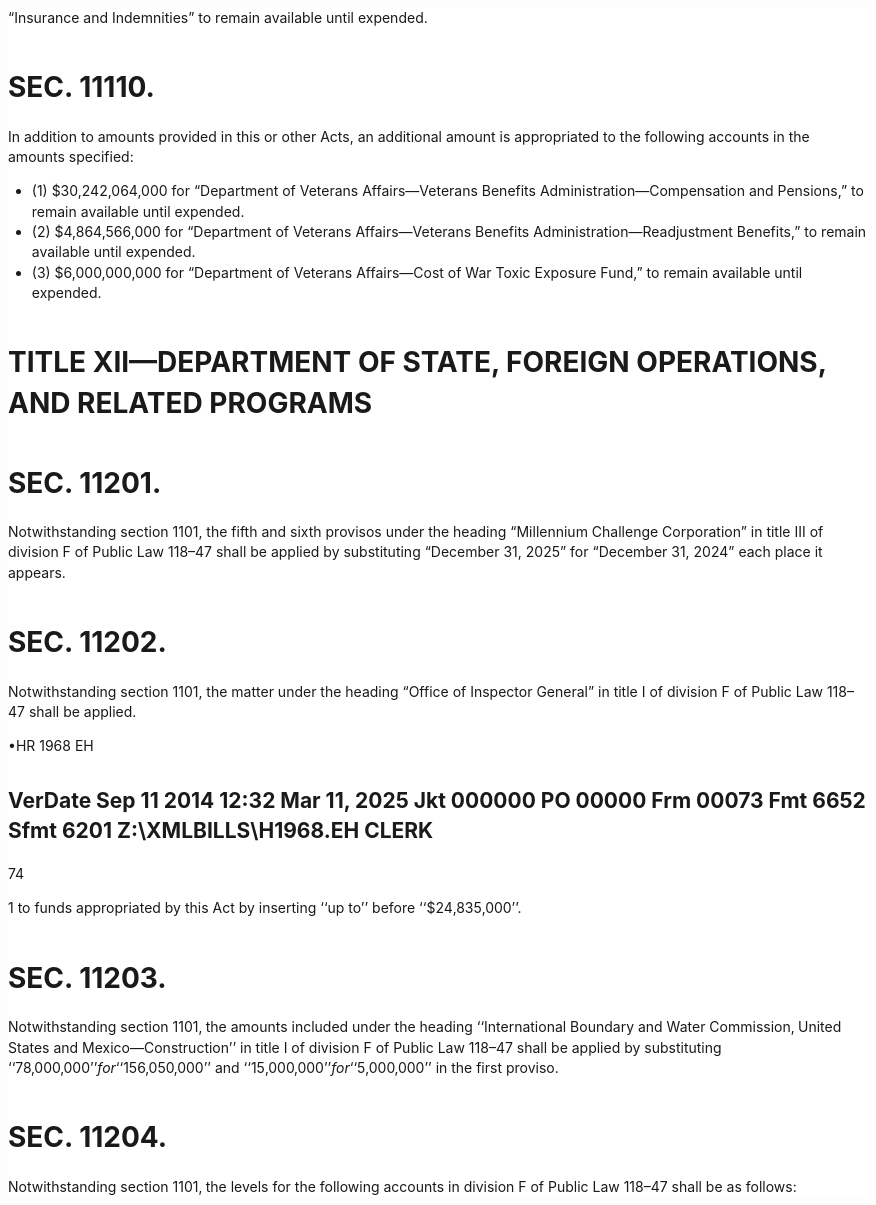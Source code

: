 “Insurance and Indemnities” to remain available until expended.

# SEC. 11110.

In addition to amounts provided in this or other Acts, an additional amount is appropriated to the following accounts in the amounts specified:

- (1) $30,242,064,000 for “Department of Veterans Affairs—Veterans Benefits Administration—Compensation and Pensions,” to remain available until expended.
- (2) $4,864,566,000 for “Department of Veterans Affairs—Veterans Benefits Administration—Readjustment Benefits,” to remain available until expended.
- (3) $6,000,000,000 for “Department of Veterans Affairs—Cost of War Toxic Exposure Fund,” to remain available until expended.

# TITLE XII—DEPARTMENT OF STATE, FOREIGN OPERATIONS, AND RELATED PROGRAMS

# SEC. 11201.

Notwithstanding section 1101, the fifth and sixth provisos under the heading “Millennium Challenge Corporation” in title III of division F of Public Law 118–47 shall be applied by substituting “December 31, 2025” for “December 31, 2024” each place it appears.

# SEC. 11202.

Notwithstanding section 1101, the matter under the heading “Office of Inspector General” in title I of division F of Public Law 118–47 shall be applied.

•HR 1968 EH

VerDate Sep 11 2014 12:32 Mar 11, 2025 Jkt 000000 PO 00000 Frm 00073 Fmt 6652 Sfmt 6201 Z:\XMLBILLS\H1968.EH CLERK
---
74

1 to funds appropriated by this Act by inserting ‘‘up to’’ before ‘‘$24‚835‚000’’.

# SEC. 11203.

Notwithstanding section 1101‚ the amounts included under the heading ‘‘International Boundary and Water Commission‚ United States and Mexico—Construction’’ in title I of division F of Public Law 118–47 shall be applied by substituting ‘‘$78‚000‚000’’ for ‘‘$156‚050‚000’’ and ‘‘$15‚000‚000’’ for ‘‘$5‚000‚000’’ in the first proviso.

# SEC. 11204.

Notwithstanding section 1101‚ the levels for the following accounts in division F of Public Law 118–47 shall be as follows:
